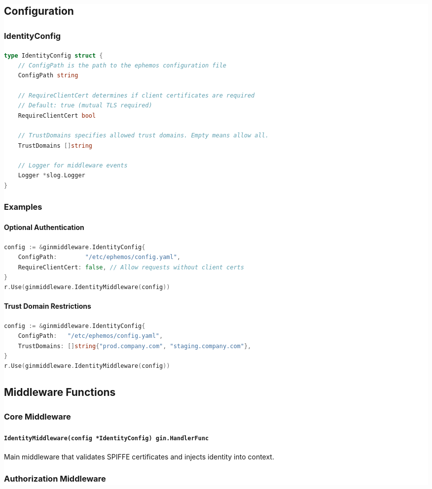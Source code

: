 ## Configuration

### IdentityConfig

```go
type IdentityConfig struct {
    // ConfigPath is the path to the ephemos configuration file
    ConfigPath string

    // RequireClientCert determines if client certificates are required
    // Default: true (mutual TLS required)
    RequireClientCert bool

    // TrustDomains specifies allowed trust domains. Empty means allow all.
    TrustDomains []string

    // Logger for middleware events
    Logger *slog.Logger
}
```

### Examples

#### Optional Authentication
```go
config := &ginmiddleware.IdentityConfig{
    ConfigPath:        "/etc/ephemos/config.yaml",
    RequireClientCert: false, // Allow requests without client certs
}
r.Use(ginmiddleware.IdentityMiddleware(config))
```

#### Trust Domain Restrictions
```go
config := &ginmiddleware.IdentityConfig{
    ConfigPath:   "/etc/ephemos/config.yaml",
    TrustDomains: []string{"prod.company.com", "staging.company.com"},
}
r.Use(ginmiddleware.IdentityMiddleware(config))
```

## Middleware Functions

### Core Middleware

#### `IdentityMiddleware(config *IdentityConfig) gin.HandlerFunc`
Main middleware that validates SPIFFE certificates and injects identity into context.

### Authorization Middleware
